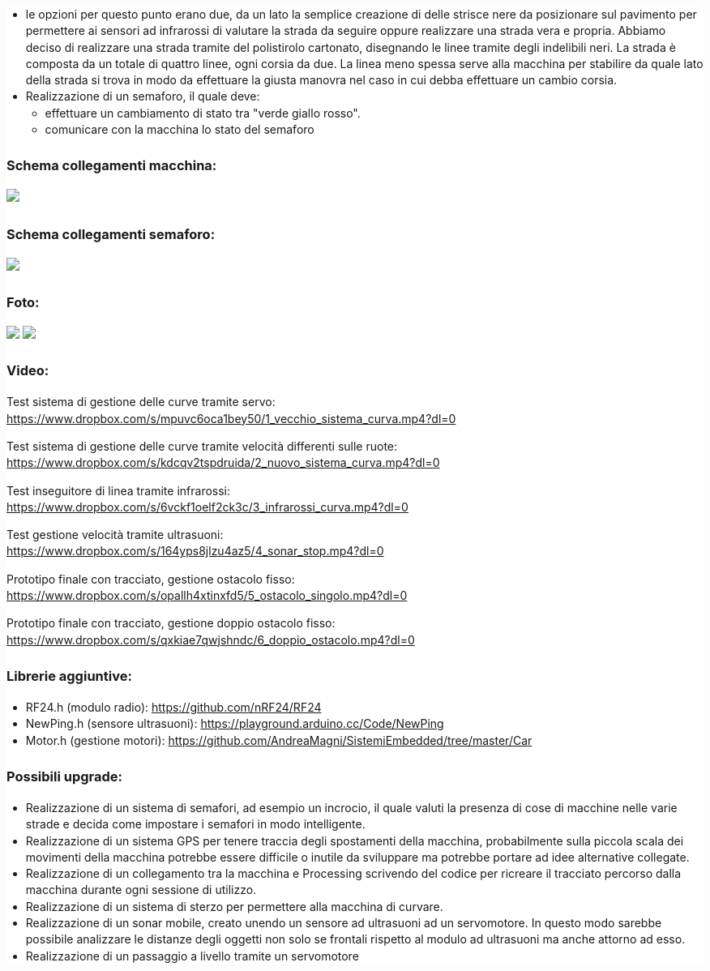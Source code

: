   - le opzioni per questo punto erano due, da un lato la semplice creazione di delle strisce nere da posizionare sul pavimento per permettere ai sensori ad infrarossi di valutare la strada da seguire oppure realizzare una strada vera e propria. Abbiamo deciso di realizzare una strada tramite del polistirolo cartonato, disegnando le linee tramite degli indelibili neri. La strada è composta da un totale di quattro linee, ogni corsia da due. La linea meno spessa serve alla macchina per stabilire da quale lato della strada si trova in modo da effettuare la giusta manovra nel caso in cui debba effettuare un cambio corsia. 
- Realizzazione di un semaforo, il quale deve:
  - effettuare un cambiamento di stato tra "verde giallo rosso".
  - comunicare con la macchina lo stato del semaforo
  
### Schema collegamenti macchina:
<img src="../master/images/schema_macchina.png" width="100%" height="auto">

### Schema collegamenti semaforo:
<img src="../master/images/schema_semaforo.png" width="100%" height="auto">

### Foto:
<img src="../master/images/macchina_1.jpg" width="100%" height="auto">
<img src="../master/images/macchina_2.jpg" width="100%" height="auto">

### Video: 

Test sistema di gestione delle curve tramite servo:  
https://www.dropbox.com/s/mpuvc6oca1bey50/1_vecchio_sistema_curva.mp4?dl=0

Test sistema di gestione delle curve tramite velocità differenti sulle ruote:  
https://www.dropbox.com/s/kdcqv2tspdruida/2_nuovo_sistema_curva.mp4?dl=0

Test inseguitore di linea tramite infrarossi:  
https://www.dropbox.com/s/6vckf1oelf2ck3c/3_infrarossi_curva.mp4?dl=0

Test gestione velocità tramite ultrasuoni:  
https://www.dropbox.com/s/164yps8jlzu4az5/4_sonar_stop.mp4?dl=0

Prototipo finale con tracciato, gestione ostacolo fisso:  
https://www.dropbox.com/s/opallh4xtinxfd5/5_ostacolo_singolo.mp4?dl=0

Prototipo finale con tracciato, gestione doppio ostacolo fisso:  
https://www.dropbox.com/s/qxkiae7qwjshndc/6_doppio_ostacolo.mp4?dl=0

### Librerie aggiuntive:
- RF24.h (modulo radio): https://github.com/nRF24/RF24
- NewPing.h (sensore ultrasuoni): https://playground.arduino.cc/Code/NewPing
- Motor.h (gestione motori): https://github.com/AndreaMagni/SistemiEmbedded/tree/master/Car

### Possibili upgrade:
- Realizzazione di un sistema di semafori, ad esempio un incrocio, il quale valuti la presenza di cose di macchine nelle varie strade e decida come impostare i semafori in modo intelligente.
- Realizzazione di un sistema GPS per tenere traccia degli spostamenti della macchina, probabilmente sulla piccola scala dei movimenti della macchina potrebbe essere difficile o inutile da sviluppare ma potrebbe portare ad idee alternative collegate.
- Realizzazione di un collegamento tra la macchina e Processing scrivendo del codice per ricreare il tracciato percorso dalla macchina durante ogni sessione di utilizzo.
- Realizzazione di un sistema di sterzo per permettere alla macchina di curvare.
- Realizzazione di un sonar mobile, creato unendo un sensore ad ultrasuoni ad un servomotore. In questo modo sarebbe possibile analizzare le distanze degli oggetti non solo se frontali rispetto al modulo ad ultrasuoni ma anche attorno ad esso.
- Realizzazione di un passaggio a livello tramite un servomotore
